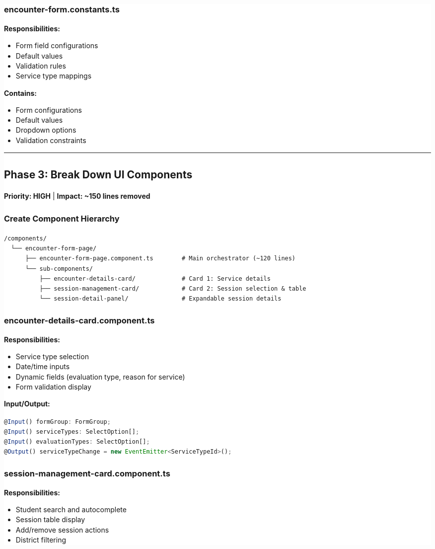 ### encounter-form.constants.ts
**Responsibilities:**
- Form field configurations
- Default values
- Validation rules
- Service type mappings

**Contains:**
- Form configurations
- Default values
- Dropdown options
- Validation constraints

---

## Phase 3: Break Down UI Components
**Priority: HIGH** | **Impact: ~150 lines removed**

### Create Component Hierarchy
```
/components/
  └── encounter-form-page/
      ├── encounter-form-page.component.ts        # Main orchestrator (~120 lines)
      └── sub-components/
          ├── encounter-details-card/             # Card 1: Service details
          ├── session-management-card/            # Card 2: Session selection & table  
          └── session-detail-panel/               # Expandable session details
```

### encounter-details-card.component.ts
**Responsibilities:**
- Service type selection
- Date/time inputs
- Dynamic fields (evaluation type, reason for service)
- Form validation display

**Input/Output:**
```typescript
@Input() formGroup: FormGroup;
@Input() serviceTypes: SelectOption[];
@Input() evaluationTypes: SelectOption[];
@Output() serviceTypeChange = new EventEmitter<ServiceTypeId>();
```

### session-management-card.component.ts
**Responsibilities:**
- Student search and autocomplete
- Session table display
- Add/remove session actions
- District filtering
